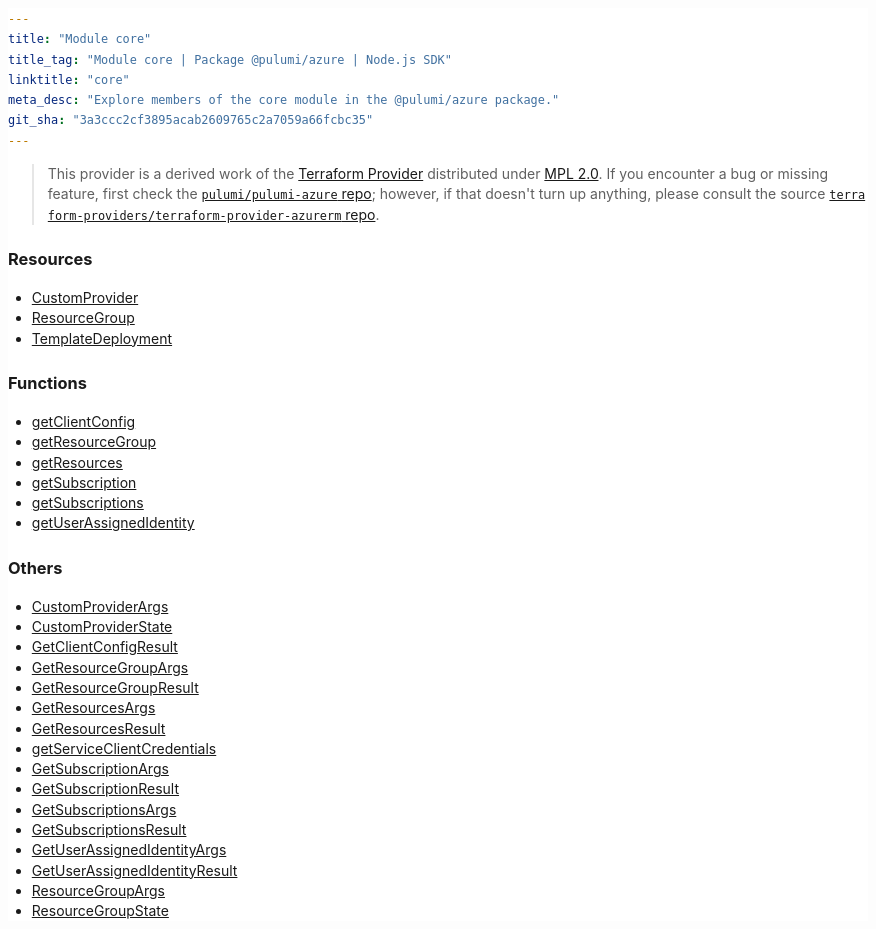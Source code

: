 ```yaml
---
title: "Module core"
title_tag: "Module core | Package @pulumi/azure | Node.js SDK"
linktitle: "core"
meta_desc: "Explore members of the core module in the @pulumi/azure package."
git_sha: "3a3ccc2cf3895acab2609765c2a7059a66fcbc35"
---
```






> This provider is a derived work of the [Terraform Provider](https://github.com/terraform-providers/terraform-provider-azurerm)
> distributed under [MPL 2.0](https://www.mozilla.org/en-US/MPL/2.0/). If you encounter a bug or missing feature,
> first check the [`pulumi/pulumi-azure` repo](https://github.com/pulumi/pulumi-azure/issues); however, if that doesn't turn up anything,
> please consult the source [`terraform-providers/terraform-provider-azurerm` repo](https://github.com/terraform-providers/terraform-provider-azurerm/issues).





<h3>Resources</h3>
<ul class="api">
    <li><a href="#CustomProvider"><span class="symbol resource"></span>CustomProvider</a></li>
    <li><a href="#ResourceGroup"><span class="symbol resource"></span>ResourceGroup</a></li>
    <li><a href="#TemplateDeployment"><span class="symbol resource"></span>TemplateDeployment</a></li>
</ul>

<h3>Functions</h3>
<ul class="api">
    <li><a href="#getClientConfig"><span class="symbol function"></span>getClientConfig</a></li>
    <li><a href="#getResourceGroup"><span class="symbol function"></span>getResourceGroup</a></li>
    <li><a href="#getResources"><span class="symbol function"></span>getResources</a></li>
    <li><a href="#getSubscription"><span class="symbol function"></span>getSubscription</a></li>
    <li><a href="#getSubscriptions"><span class="symbol function"></span>getSubscriptions</a></li>
    <li><a href="#getUserAssignedIdentity"><span class="symbol function"></span>getUserAssignedIdentity</a></li>
</ul>

<h3>Others</h3>
<ul class="api">
    <li><a href="#CustomProviderArgs"><span class="symbol api"></span>CustomProviderArgs</a></li>
    <li><a href="#CustomProviderState"><span class="symbol api"></span>CustomProviderState</a></li>
    <li><a href="#GetClientConfigResult"><span class="symbol api"></span>GetClientConfigResult</a></li>
    <li><a href="#GetResourceGroupArgs"><span class="symbol api"></span>GetResourceGroupArgs</a></li>
    <li><a href="#GetResourceGroupResult"><span class="symbol api"></span>GetResourceGroupResult</a></li>
    <li><a href="#GetResourcesArgs"><span class="symbol api"></span>GetResourcesArgs</a></li>
    <li><a href="#GetResourcesResult"><span class="symbol api"></span>GetResourcesResult</a></li>
    <li><a href="#getServiceClientCredentials"><span class="symbol api"></span>getServiceClientCredentials</a></li>
    <li><a href="#GetSubscriptionArgs"><span class="symbol api"></span>GetSubscriptionArgs</a></li>
    <li><a href="#GetSubscriptionResult"><span class="symbol api"></span>GetSubscriptionResult</a></li>
    <li><a href="#GetSubscriptionsArgs"><span class="symbol api"></span>GetSubscriptionsArgs</a></li>
    <li><a href="#GetSubscriptionsResult"><span class="symbol api"></span>GetSubscriptionsResult</a></li>
    <li><a href="#GetUserAssignedIdentityArgs"><span class="symbol api"></span>GetUserAssignedIdentityArgs</a></li>
    <li><a href="#GetUserAssignedIdentityResult"><span class="symbol api"></span>GetUserAssignedIdentityResult</a></li>
    <li><a href="#ResourceGroupArgs"><span class="symbol api"></span>ResourceGroupArgs</a></li>
    <li><a href="#ResourceGroupState"><span class="symbol api"></span>ResourceGroupState</a></li>